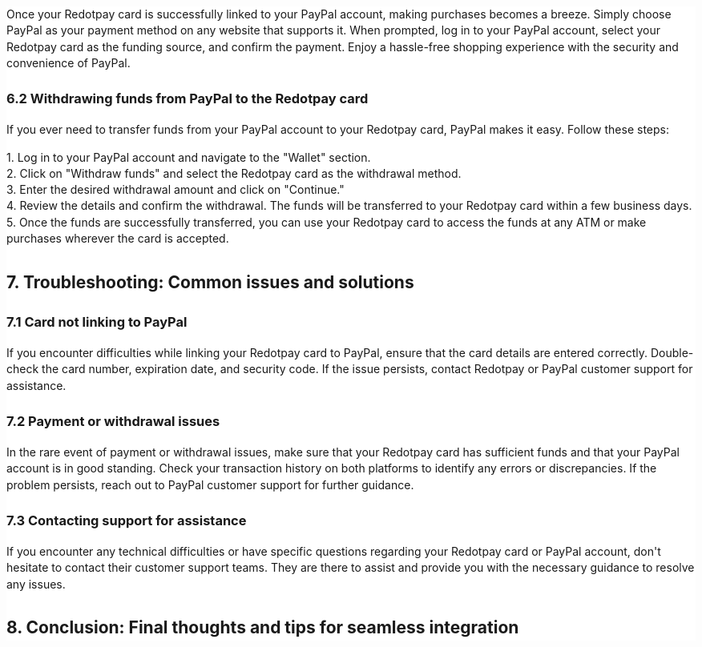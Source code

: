   
  
Once your Redotpay card is successfully linked to your PayPal account, making purchases becomes a breeze. Simply choose PayPal as your payment method on any website that supports it. When prompted, log in to your PayPal account, select your Redotpay card as the funding source, and confirm the payment. Enjoy a hassle-free shopping experience with the security and convenience of PayPal.  
  

### 6.2 Withdrawing funds from PayPal to the Redotpay card

  
  
If you ever need to transfer funds from your PayPal account to your Redotpay card, PayPal makes it easy. Follow these steps:  
  
1\. Log in to your PayPal account and navigate to the "Wallet" section.  
2\. Click on "Withdraw funds" and select the Redotpay card as the withdrawal method.  
3\. Enter the desired withdrawal amount and click on "Continue."  
4\. Review the details and confirm the withdrawal. The funds will be transferred to your Redotpay card within a few business days.  
5\. Once the funds are successfully transferred, you can use your Redotpay card to access the funds at any ATM or make purchases wherever the card is accepted.  
  

## 7\. Troubleshooting: Common issues and solutions

  
  

### 7.1 Card not linking to PayPal

  
  
If you encounter difficulties while linking your Redotpay card to PayPal, ensure that the card details are entered correctly. Double-check the card number, expiration date, and security code. If the issue persists, contact Redotpay or PayPal customer support for assistance.  
  

### 7.2 Payment or withdrawal issues

  
  
In the rare event of payment or withdrawal issues, make sure that your Redotpay card has sufficient funds and that your PayPal account is in good standing. Check your transaction history on both platforms to identify any errors or discrepancies. If the problem persists, reach out to PayPal customer support for further guidance.  
  

### 7.3 Contacting support for assistance

  
  
If you encounter any technical difficulties or have specific questions regarding your Redotpay card or PayPal account, don't hesitate to contact their customer support teams. They are there to assist and provide you with the necessary guidance to resolve any issues.  
  

## 8\. Conclusion: Final thoughts and tips for seamless integration
